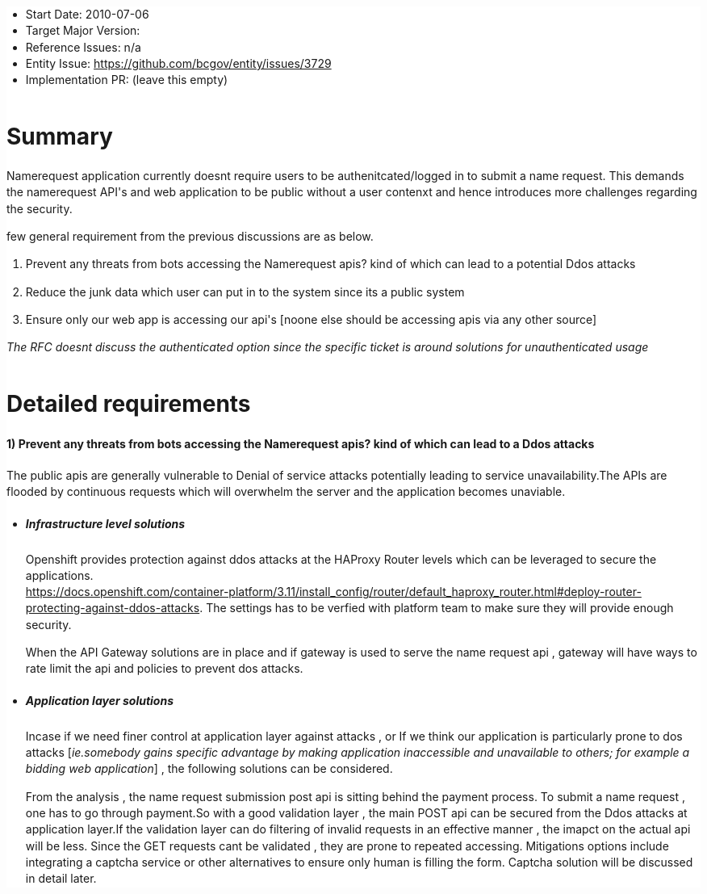 - Start Date: 2010-07-06
- Target Major Version:
- Reference Issues: n/a
- Entity Issue: https://github.com/bcgov/entity/issues/3729
- Implementation PR: (leave this empty)

# Summary

Namerequest application currently doesnt require users to be authenitcated/logged in to submit a name request.
This demands the namerequest API's and web application to be public without a user contenxt and hence introduces more challenges regarding the security.

few general requirement from the previous discussions are as below.

1) Prevent any threats from bots accessing the Namerequest apis? kind of which can lead to a potential Ddos attacks

2) Reduce the junk data which user can put in to the system since its a public system

3) Ensure only our web app is accessing our api's [noone else should be accessing apis via any other source]

*The RFC doesnt discuss the authenticated option since the specific ticket is around solutions for unauthenticated usage*

# Detailed requirements

#### 1) Prevent any threats from bots accessing the Namerequest apis? kind of which can lead to a  Ddos attacks

The public apis are generally vulnerable to Denial of service attacks potentially leading to service unavailability.The APIs are flooded by continuous requests which will overwhelm the server and the application becomes unaviable.

 
- #####   Infrastructure level solutions
    
  Openshift provides protection against ddos attacks at the HAProxy Router levels which can be leveraged to secure the applications.  
  https://docs.openshift.com/container-platform/3.11/install_config/router/default_haproxy_router.html#deploy-router-protecting-against-ddos-attacks. 
  The settings has to be verfied with platform team to make sure they will provide enough security.
  
  When the API Gateway solutions are in place and if gateway is used to serve the name request api , gateway will have ways to rate limit the api and policies to prevent dos attacks.
      
- #####   Application layer solutions
  
  Incase if we need finer control at application layer against attacks , or If we think our application is particularly prone to dos attacks [*ie.somebody gains specific advantage by making application inaccessible and unavailable to others; for example a bidding web application*] , the following solutions can be considered.
  
  From the analysis , the name request submission post api is sitting behind the payment process. To submit a name request , one has to go through payment.So with a good validation layer , the main POST api can be secured from the Ddos attacks at application layer.If the validation layer can do filtering of invalid requests in an effective manner , the imapct on the actual api will be less. 
  Since the GET requests cant be validated , they are prone to repeated accessing. Mitigations options include integrating a captcha service or other alternatives to ensure only human is filling the form. Captcha solution will be discussed in detail later.
  
